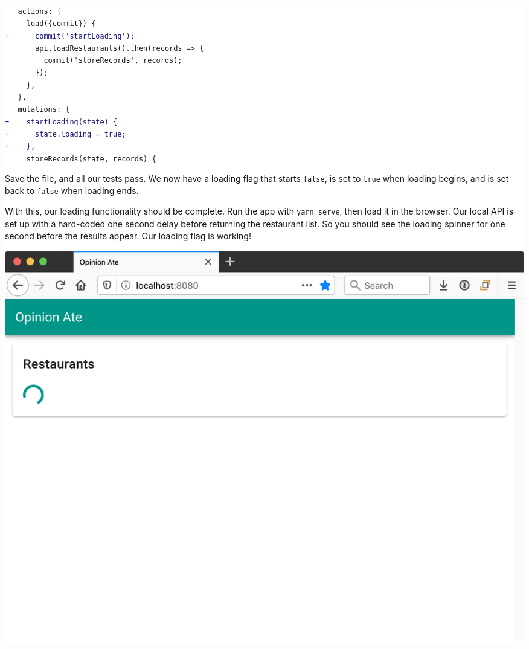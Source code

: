```diff
   actions: {
     load({commit}) {
+      commit('startLoading');
       api.loadRestaurants().then(records => {
         commit('storeRecords', records);
       });
     },
   },
   mutations: {
+    startLoading(state) {
+      state.loading = true;
+    },
     storeRecords(state, records) {
```

Save the file, and all our tests pass. We now have a loading flag that starts `false`, is set to `true` when loading begins, and is set back to `false` when loading ends.

With this, our loading functionality should be complete. Run the app with `yarn serve`, then load it in the browser. Our local API is set up with a hard-coded one second delay before returning the restaurant list. So you should see the loading spinner for one second before the results appear. Our loading flag is working!

![Restaurant list with loading spinner](./images/4-1-loading-spinner.png)
